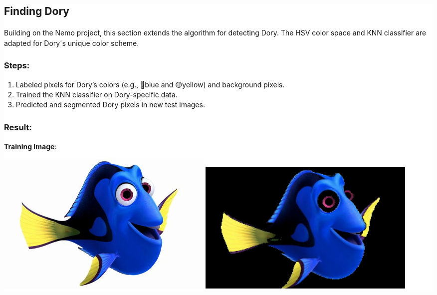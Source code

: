 
## **Finding Dory**
Building on the Nemo project, this section extends the algorithm for detecting Dory. The HSV color space and KNN classifier are adapted for Dory's unique color scheme.

### **Steps:**
1. Labeled pixels for Dory’s colors (e.g., 🔵blue and 🟡yellow) and background pixels.
2. Trained the KNN classifier on Dory-specific data.
3. Predicted and segmented Dory pixels in new test images.

### **Result:**

**Training Image**:

  <img src = "Dory/dory.png" width = "400">

  <img src = "Dory/outputs/output.png" width = "400">
